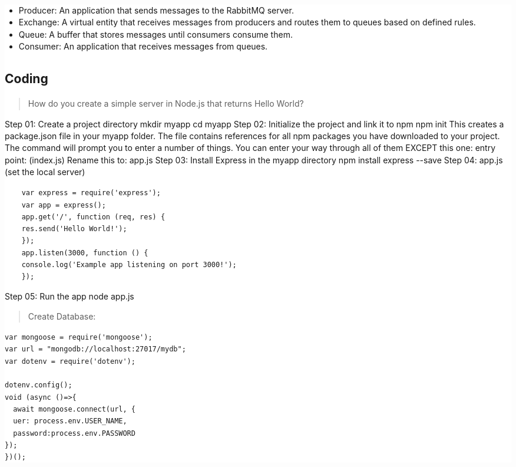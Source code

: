 * Producer: An application that sends messages to the RabbitMQ server.
* Exchange: A virtual entity that receives messages from producers and routes them to queues based on defined rules.
* Queue: A buffer that stores messages until consumers consume them.
* Consumer: An application that receives messages from queues.


## Coding  ##

> How do you create a simple server in Node.js that returns Hello World?

Step 01: Create a project directory
    mkdir myapp
    cd myapp
Step 02: Initialize the project and link it to npm
    npm init
    This creates a package.json file in your myapp folder. The file contains references for all npm packages you have downloaded to your project. The command will prompt you to enter a number of things. You can enter your way through all of them EXCEPT this one:
    entry point: (index.js)
    Rename this to: app.js
Step 03: Install Express in the myapp directory
    npm install express --save
Step 04: app.js (set the local server)
```
    var express = require('express');
    var app = express();
    app.get('/', function (req, res) {
    res.send('Hello World!');
    });
    app.listen(3000, function () {
    console.log('Example app listening on port 3000!');
    });
```
Step 05: Run the app
    node app.js

> Create Database:

```
var mongoose = require('mongoose');
var url = "mongodb://localhost:27017/mydb";
var dotenv = require('dotenv');

dotenv.config();
void (async ()=>{
  await mongoose.connect(url, {
  uer: process.env.USER_NAME,
  password:process.env.PASSWORD
});
})();

```
